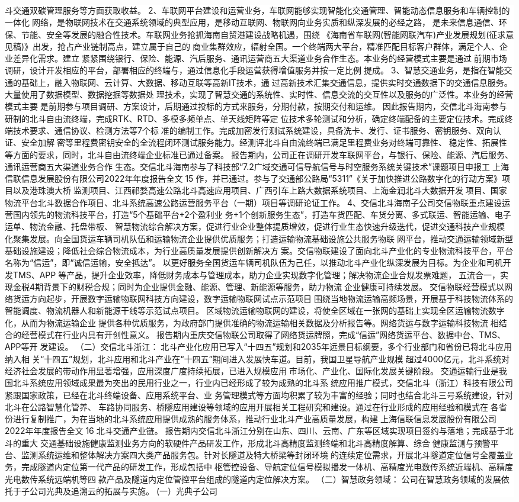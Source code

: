 斗交通双碳管理服务等方面获取收益。
2、车联网平台建设和运营业务，车联网能够实现智能化交通管理、智能动态信息服务和车辆控制的一体化
网络，是物联网技术在交通系统领域的典型应用，是移动互联网、物联网向业务实质和纵深发展的必经之路，
是未来信息通信、环保、节能、安全等发展的融合性技术。车联网业务抢抓海南自贸港建设战略机遇，围绕
《海南省车联网(智能网联汽车)产业发展规划(征求意见稿)》出发，抢占产业链制高点，建立属于自己的
商业集群效应，辐射全国。一个终端两大平台，精准匹配目标客户群体，满足个人、企业差异化需求。建立
紧紧围绕银行、保险、能源、汽后服务、通讯运营商五大渠道业务合作生态。本业务的经营模式主要是通过
前期市场调研，设计开发相应的平台，部署相应的终端与，通过信息化手段运营获得增值服务并按一定比例
提成。
3、智慧交通业务，是指在智能交通的基础上，融入物联网、云计算、大数据、移动互联等高新IT技术，通
过高新技术汇集交通信息，提供实时交通数据下的交通信息服务。大量使用了数据模型、数据挖掘等数据处
理技术，实现了智慧交通的系统性、实时性、信息交流的交互性以及服务的广泛性。本业务的经营模式主要
是前期参与项目调研、方案设计，后期通过投标的方式来服务，分期付款，按期交付和运维。
因此报告期内，交信北斗海南参与研制的北斗自由流终端，完成RTK、RTD、多模多频单点、单天线矩阵等定
位技术多轮测试和分析，确定终端配备的主要定位技术。完成终端技术要求、通信协议、检测方法等7个标
准的编制工作。完成加密发行测试系统建设，具备洗卡、发行、证书服务、密钥服务、双向认证、安全加解
密等里程费密钥安全的全流程闭环测试服务能力。经测评北斗自由流终端已满足里程费业务对终端可靠性、
稳定性、拓展性等方面的要求，同时，北斗自由流终端企业标准已通过备案。
报告期内，公司正在调研开发车联网平台，与银行、保险、能源、汽后服务、通讯运营商五大渠道业务合作
生态。交信北斗海南参与了科技部“7.2广域交通可信导航信号与时空服务系统关键技术”课题项目申报工
上海信联信息发展股份有限公司2022年年度报告全文
15
作，并已通过。参与了交通部公路局“5311”《关于加快推进公路数字化的行动方案》项目以及港珠澳大桥
监测项目、江西祁婺高速公路北斗高速应用项目、广西引车上路大数据系统项目、上海金润北斗大数据开发
项目、国家物流平台北斗数据合作项目、北斗系统高速公路运营服务平台（一期）项目等调研论证工作。
4、交信北斗海南子公司交信物联重点建设运营国内领先的物流科技平台，打造“5个基础平台+2个盈利业
务+1个创新服务生态”，打造车货匹配、车货分离、多式联运、智能运输、电子运单、物流金融、托盘带板、
智慧物流综合解决方案，促进行业企业整体提质增效，促进行业生态快速升级迭代，促进交通科技产业规模
化聚集发展。向全国货运车辆司机队伍和运输物流企业提供优质服务；打造运输物流基础设施公共服务物联
网平台，推动交通运输领域新型基础设施建设；降低社会综合物流成本，为行业高质量发展提供创新解决方
案。交信物联建设了面向北斗产业化的专业物流科技平台，平台名称为“信运”，即“诚信运输，安全抵达”。
以更好服务全国货运车辆司机队伍为己任，以推动北斗产业化纵深发展为目标。为企业和司机开发TMS、APP
等产品，提升企业效率，降低财务成本与管理成本，助力企业实现数字化管理；解决物流企业合规发票难题，
五流合一，实现金税4期背景下的财税合规；同时为企业提供金融、能源、管理、新能源等服务，助力物流
企业健康可持续发展。
交信物联经营模式以网络货运方向起步，开展数字运输物联网科技方向建设，数字运输物联网试点示范项目
围绕当地物流运输高频场景，开展基于科技物流体系的智能调度、物流机器人和新能源干线等示范试点项目。
区域物流运输物联网的建设，将使全区域在一张网的基础上实现全区运输物流数字化，从而为物流运输企业
提供各种优质服务，为政府部门提供准确的物流运输相关数据及分析报告等。网络货运与数字运输科技物流
相结合的经营模式在行业内具有开创性意义。
报告期内重庆交信物联公司取得了网络货运牌照，完成“信运”网络货运平台、数据中台、TMS、APP等开
发建设。
（二）交信北斗浙江：
北斗产业化应用已写入“十四五”规划和2035年远景目标纲要，多个行业部门和省份已将北斗应用纳入相
关“十四五”规划，北斗应用和北斗产业在“十四五”期间进入发展快车道。目前，我国卫星导航产业规模
超过4000亿元，北斗系统对经济社会发展的带动作用显著增强，应用深度广度持续拓展，已进入规模应用
市场化、产业化、国际化发展关键阶段。
交通运输行业是我国北斗系统应用领域成果最为突出的民用行业之一，行业内已经形成了较为成熟的北斗系
统应用推广模式，交信北斗（浙江）科技有限公司紧跟国家政策，已经在北斗终端设备、应用系统平台、业
务管理模式等方面均积累了较为丰富的经验；同时也结合北斗三号系统建设，针对北斗在公路智慧化管养、
车路协同服务、桥隧应用建设等领域的应用开展相关工程研究和建设。通过在行业形成的应用经验和模式在
各省份进行复制推广，为在当地的北斗系统应用提供成熟的服务体系，推动行业北斗产业高质量发展，构建
上海信联信息发展股份有限公司2022年年度报告全文
16
北斗交通产业链。
报告期内交信北斗浙江分别在山东、四川、云南、广东等区域实现项目签约与落地；完成基于北斗的重大
交通基础设施健康监测业务方向的软硬件产品研发工作，形成北斗高精度监测终端和北斗高精度解算、综合
健康监测与预警平台、监测系统运维和整体解决方案四大类产品服务包。针对长隧道及特大桥梁等封闭环境
的连续定位需求，开展北斗隧道定位信号全覆盖业务，完成隧道内定位第一代产品的研发工作，形成包括中
枢管控设备、导航定位信号模拟播发一体机、高精度光电数传系统近端机、高精度光电数传系统远端机等四
款产品及隧道内定位管控平台组成的隧道内定位解决方案。
（二）智慧政务领域：
公司在智慧政务领域的发展依托于子公司光典及追溯云的拓展与实施。
(一）光典子公司